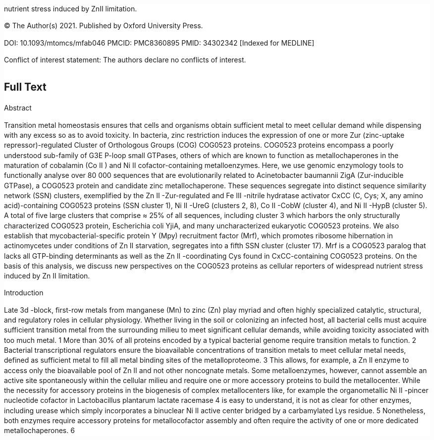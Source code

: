 nutrient stress induced by ZnII limitation.

© The Author(s) 2021. Published by Oxford University Press.

DOI: 10.1093/mtomcs/mfab046
PMCID: PMC8360895
PMID: 34302342 [Indexed for MEDLINE]

Conflict of interest statement: The authors declare no conflicts of interest.

## Full Text

Abstract

Transition metal homeostasis ensures that cells and organisms obtain sufficient metal to meet cellular demand while dispensing with any excess so as to avoid toxicity. In bacteria, zinc restriction induces the expression of one or more Zur (zinc-uptake repressor)-regulated Cluster of Orthologous Groups (COG) COG0523 proteins. COG0523 proteins encompass a poorly understood sub-family of G3E P-loop small GTPases, others of which are known to function as metallochaperones in the maturation of cobalamin (Co II ) and Ni II cofactor-containing metalloenzymes. Here, we use genomic enzymology tools to functionally analyse over 80 000 sequences that are evolutionarily related to Acinetobacter baumannii ZigA (Zur-inducible GTPase), a COG0523 protein and candidate zinc metallochaperone. These sequences segregate into distinct sequence similarity network (SSN) clusters, exemplified by the Zn II -Zur-regulated and Fe III -nitrile hydratase activator CxCC (C, Cys; X, any amino acid)-containing COG0523 proteins (SSN cluster 1), Ni II -UreG (clusters 2, 8), Co II -CobW (cluster 4), and Ni II -HypB (cluster 5). A total of five large clusters that comprise ≈ 25% of all sequences, including cluster 3 which harbors the only structurally characterized COG0523 protein, Escherichia coli YjiA, and many uncharacterized eukaryotic COG0523 proteins. We also establish that mycobacterial-specific protein Y (Mpy) recruitment factor (Mrf), which promotes ribosome hibernation in actinomycetes under conditions of Zn II starvation, segregates into a fifth SSN cluster (cluster 17). Mrf is a COG0523 paralog that lacks all GTP-binding determinants as well as the Zn II -coordinating Cys found in CxCC-containing COG0523 proteins. On the basis of this analysis, we discuss new perspectives on the COG0523 proteins as cellular reporters of widespread nutrient stress induced by Zn II limitation.

Introduction

Late 3d -block, first-row metals from manganese (Mn) to zinc (Zn) play myriad and often highly specialized catalytic, structural, and regulatory roles in cellular physiology. Whether living in the soil or colonizing an infected host, all bacterial cells must acquire sufficient transition metal from the surrounding milieu to meet significant cellular demands, while avoiding toxicity associated with too much metal. 1 More than 30% of all proteins encoded by a typical bacterial genome require transition metals to function. 2 Bacterial transcriptional regulators ensure the bioavailable concentrations of transition metals to meet cellular metal needs, defined as sufficient metal to fill all metal binding sites of the metalloproteome. 3 This allows, for example, a Zn II enzyme to access only the bioavailable pool of Zn II and not other noncognate metals. Some metalloenzymes, however, cannot assemble an active site spontaneously within the cellular milieu and require one or more accessory proteins to build the metallocenter. While the necessity for accessory proteins in the biogenesis of complex metallocenters like, for example the organometallic Ni II -pincer nucleotide cofactor in Lactobacillus plantarum lactate racemase 4 is easy to understand, it is not as clear for other enzymes, including urease which simply incorporates a binuclear Ni II active center bridged by a carbamylated Lys residue. 5 Nonetheless, both enzymes require accessory proteins for metallocofactor assembly and often require the activity of one or more dedicated metallochaperones. 6
